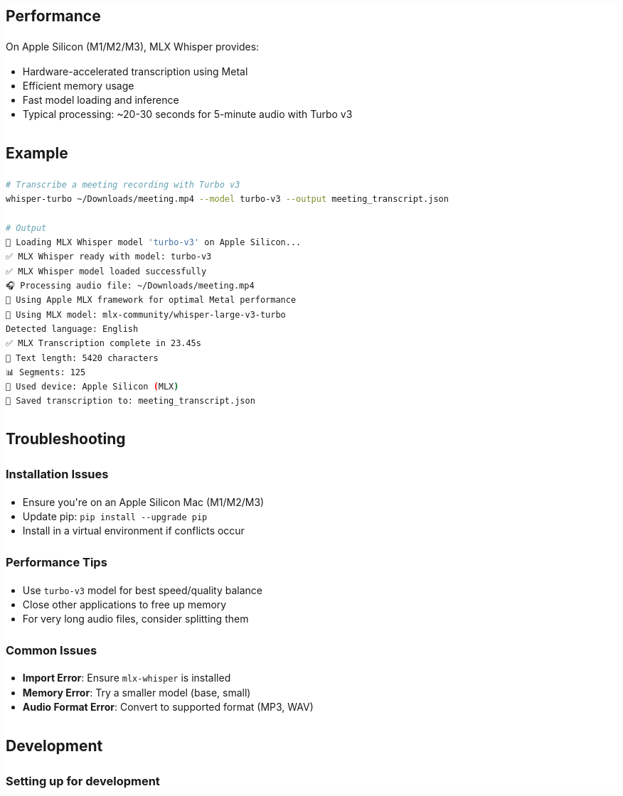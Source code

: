 ## Performance

On Apple Silicon (M1/M2/M3), MLX Whisper provides:
- Hardware-accelerated transcription using Metal
- Efficient memory usage
- Fast model loading and inference
- Typical processing: ~20-30 seconds for 5-minute audio with Turbo v3

## Example

```bash
# Transcribe a meeting recording with Turbo v3
whisper-turbo ~/Downloads/meeting.mp4 --model turbo-v3 --output meeting_transcript.json

# Output
🔧 Loading MLX Whisper model 'turbo-v3' on Apple Silicon...
✅ MLX Whisper ready with model: turbo-v3
✅ MLX Whisper model loaded successfully
🎧 Processing audio file: ~/Downloads/meeting.mp4
🚀 Using Apple MLX framework for optimal Metal performance
🤖 Using MLX model: mlx-community/whisper-large-v3-turbo
Detected language: English
✅ MLX Transcription complete in 23.45s
📝 Text length: 5420 characters
📊 Segments: 125
🔧 Used device: Apple Silicon (MLX)
💾 Saved transcription to: meeting_transcript.json
```

## Troubleshooting

### Installation Issues
- Ensure you're on an Apple Silicon Mac (M1/M2/M3)
- Update pip: `pip install --upgrade pip`
- Install in a virtual environment if conflicts occur

### Performance Tips
- Use `turbo-v3` model for best speed/quality balance
- Close other applications to free up memory
- For very long audio files, consider splitting them

### Common Issues
- **Import Error**: Ensure `mlx-whisper` is installed
- **Memory Error**: Try a smaller model (base, small)
- **Audio Format Error**: Convert to supported format (MP3, WAV)

## Development

### Setting up for development
